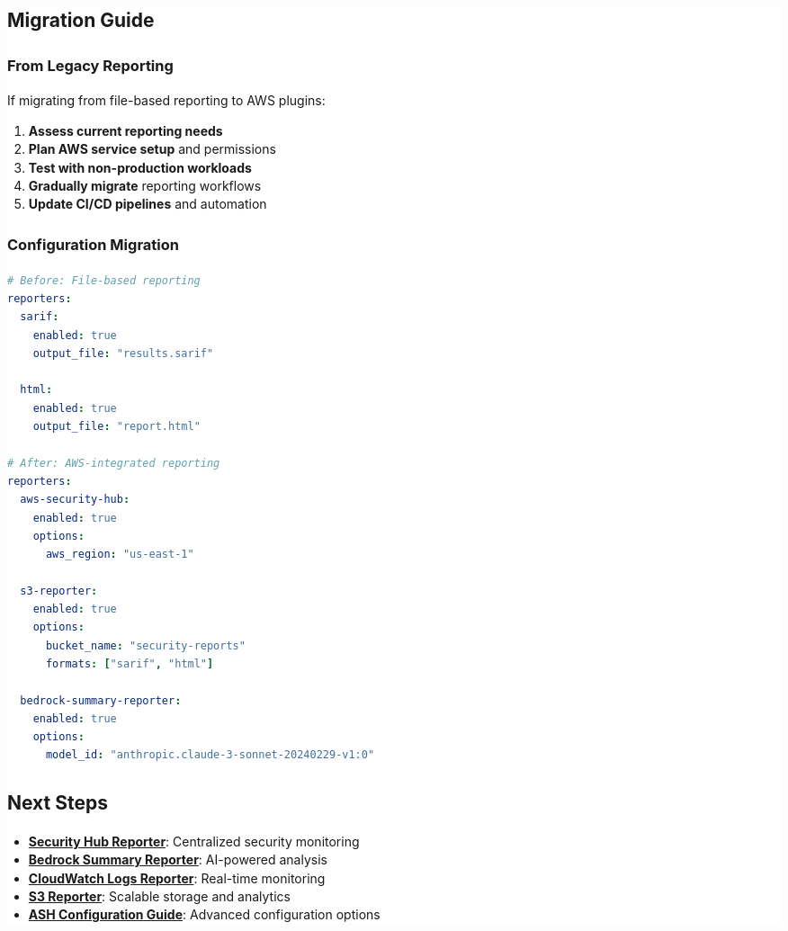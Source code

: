 ## Migration Guide

### From Legacy Reporting

If migrating from file-based reporting to AWS plugins:

1. **Assess current reporting needs**
2. **Plan AWS service setup** and permissions
3. **Test with non-production workloads**
4. **Gradually migrate** reporting workflows
5. **Update CI/CD pipelines** and automation

### Configuration Migration

```yaml
# Before: File-based reporting
reporters:
  sarif:
    enabled: true
    output_file: "results.sarif"

  html:
    enabled: true
    output_file: "report.html"

# After: AWS-integrated reporting
reporters:
  aws-security-hub:
    enabled: true
    options:
      aws_region: "us-east-1"

  s3-reporter:
    enabled: true
    options:
      bucket_name: "security-reports"
      formats: ["sarif", "html"]

  bedrock-summary-reporter:
    enabled: true
    options:
      model_id: "anthropic.claude-3-sonnet-20240229-v1:0"
```

## Next Steps

- **[Security Hub Reporter](security-hub-reporter.md)**: Centralized security monitoring
- **[Bedrock Summary Reporter](bedrock-summary-reporter.md)**: AI-powered analysis
- **[CloudWatch Logs Reporter](cloudwatch-logs-reporter.md)**: Real-time monitoring
- **[S3 Reporter](s3-reporter.md)**: Scalable storage and analytics
- **[ASH Configuration Guide](../../configuration-guide.md)**: Advanced configuration options
